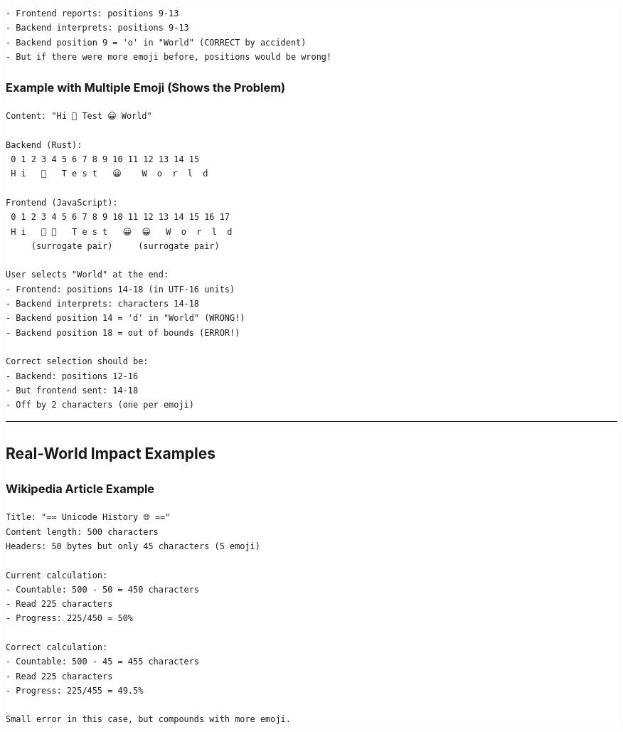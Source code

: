 ```
- Frontend reports: positions 9-13
- Backend interprets: positions 9-13
- Backend position 9 = 'o' in "World" (CORRECT by accident)
- But if there were more emoji before, positions would be wrong!
```

### Example with Multiple Emoji (Shows the Problem)
```
Content: "Hi 👋 Test 😀 World"

Backend (Rust):
 0 1 2 3 4 5 6 7 8 9 10 11 12 13 14 15
 H i   👋   T e s t   😀    W  o  r  l  d

Frontend (JavaScript):
 0 1 2 3 4 5 6 7 8 9 10 11 12 13 14 15 16 17
 H i   👋 👋   T e s t   😀  😀   W  o  r  l  d
     (surrogate pair)     (surrogate pair)

User selects "World" at the end:
- Frontend: positions 14-18 (in UTF-16 units)
- Backend interprets: characters 14-18
- Backend position 14 = 'd' in "World" (WRONG!)
- Backend position 18 = out of bounds (ERROR!)

Correct selection should be:
- Backend: positions 12-16
- But frontend sent: 14-18
- Off by 2 characters (one per emoji)
```

---

## Real-World Impact Examples

### Wikipedia Article Example
```
Title: "== Unicode History 🌐 =="
Content length: 500 characters
Headers: 50 bytes but only 45 characters (5 emoji)

Current calculation:
- Countable: 500 - 50 = 450 characters
- Read 225 characters
- Progress: 225/450 = 50%

Correct calculation:
- Countable: 500 - 45 = 455 characters
- Read 225 characters
- Progress: 225/455 = 49.5%

Small error in this case, but compounds with more emoji.
```
